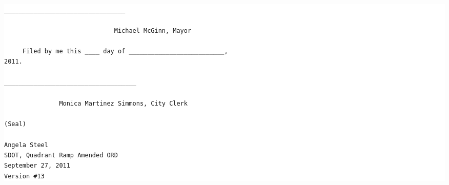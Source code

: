     _________________________________  
  
                                  Michael McGinn, Mayor  
  
         Filed by me this ____ day of __________________________,  
    2011.  
  
    ____________________________________  
  
                   Monica Martinez Simmons, City Clerk  
  
    (Seal)  
  
    Angela Steel  
    SDOT, Quadrant Ramp Amended ORD  
    September 27, 2011  
    Version #13  
